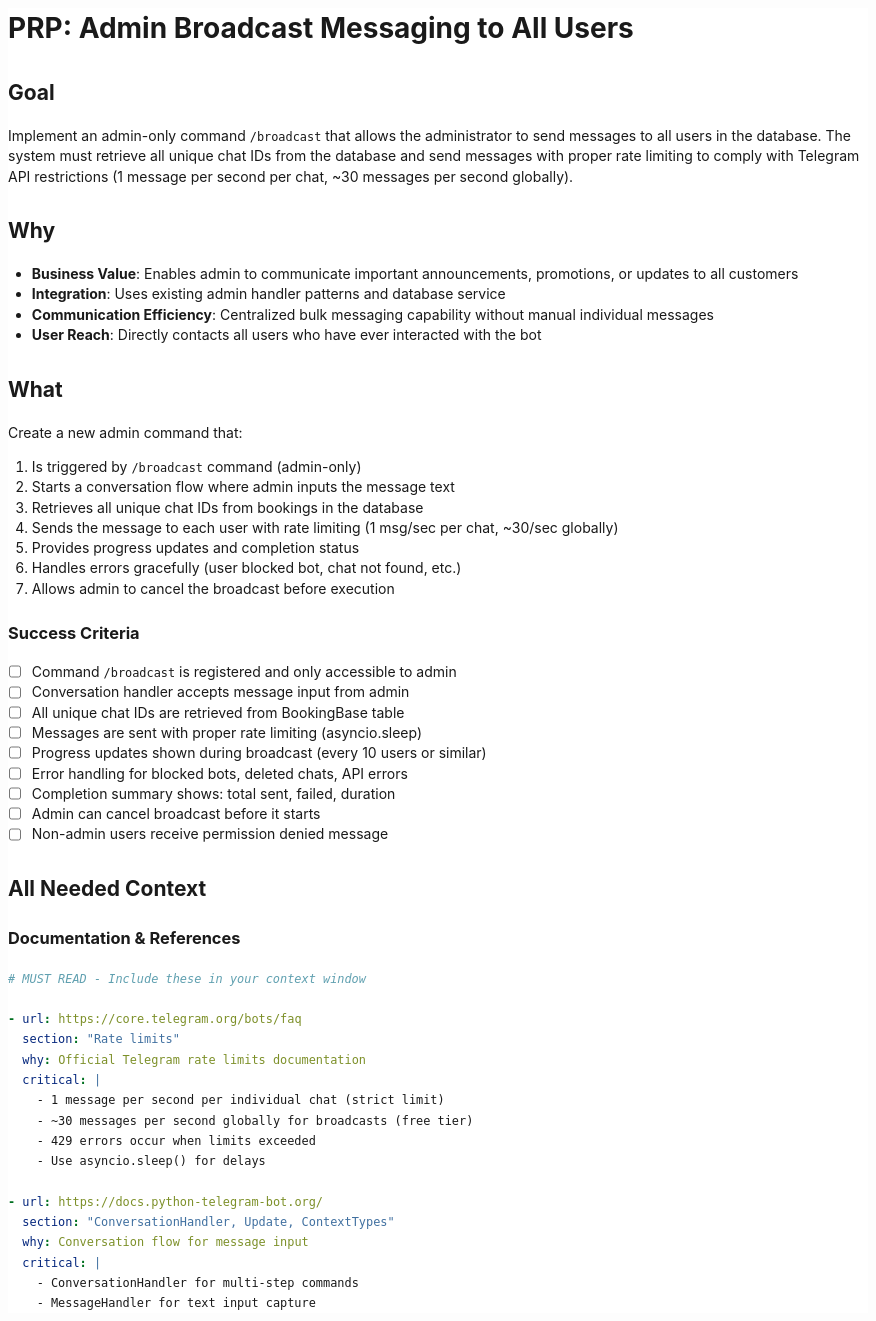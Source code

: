 # PRP: Admin Broadcast Messaging to All Users

## Goal
Implement an admin-only command `/broadcast` that allows the administrator to send messages to all users in the database. The system must retrieve all unique chat IDs from the database and send messages with proper rate limiting to comply with Telegram API restrictions (1 message per second per chat, ~30 messages per second globally).

## Why
- **Business Value**: Enables admin to communicate important announcements, promotions, or updates to all customers
- **Integration**: Uses existing admin handler patterns and database service
- **Communication Efficiency**: Centralized bulk messaging capability without manual individual messages
- **User Reach**: Directly contacts all users who have ever interacted with the bot

## What
Create a new admin command that:
1. Is triggered by `/broadcast` command (admin-only)
2. Starts a conversation flow where admin inputs the message text
3. Retrieves all unique chat IDs from bookings in the database
4. Sends the message to each user with rate limiting (1 msg/sec per chat, ~30/sec globally)
5. Provides progress updates and completion status
6. Handles errors gracefully (user blocked bot, chat not found, etc.)
7. Allows admin to cancel the broadcast before execution

### Success Criteria
- [ ] Command `/broadcast` is registered and only accessible to admin
- [ ] Conversation handler accepts message input from admin
- [ ] All unique chat IDs are retrieved from BookingBase table
- [ ] Messages are sent with proper rate limiting (asyncio.sleep)
- [ ] Progress updates shown during broadcast (every 10 users or similar)
- [ ] Error handling for blocked bots, deleted chats, API errors
- [ ] Completion summary shows: total sent, failed, duration
- [ ] Admin can cancel broadcast before it starts
- [ ] Non-admin users receive permission denied message

## All Needed Context

### Documentation & References

```yaml
# MUST READ - Include these in your context window

- url: https://core.telegram.org/bots/faq
  section: "Rate limits"
  why: Official Telegram rate limits documentation
  critical: |
    - 1 message per second per individual chat (strict limit)
    - ~30 messages per second globally for broadcasts (free tier)
    - 429 errors occur when limits exceeded
    - Use asyncio.sleep() for delays

- url: https://docs.python-telegram-bot.org/
  section: "ConversationHandler, Update, ContextTypes"
  why: Conversation flow for message input
  critical: |
    - ConversationHandler for multi-step commands
    - MessageHandler for text input capture
```